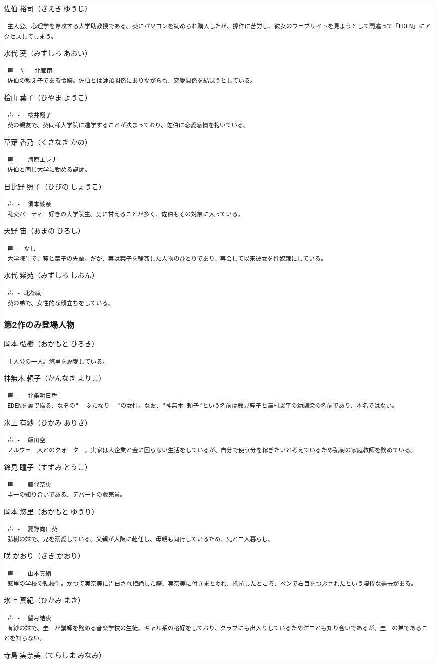 佐伯 裕司（さえき ゆうじ）

     主人公。心理学を専攻する大学助教授である。葵にパソコンを勧められ購入したが、操作に苦労し、彼女のウェブサイトを見ようとして間違って「EDEN」にアクセスしてしまう。 
水代 葵（みずしろ あおい）

     声  \-  北都南 
     佐伯の教え子である令嬢。佐伯とは師弟関係にありながらも、恋愛関係を結ぼうとしている。 
桧山 葉子（ひやま ようこ）

     声 -  桜井翔子 
     葵の親友で、葵同様大学院に進学することが決まっており、佐伯に恋愛感情を抱いている。 
草薙 香乃（くさなぎ かの）

     声 -  海原エレナ 
     佐伯と同じ大学に勤める講師。 
日比野 照子（ひびの しょうこ）

     声 -  須本綾奈 
     乱交パーティー好きの大学院生。男に甘えることが多く、佐伯もその対象に入っている。 
天野 宙（あまの ひろし）

     声 - なし 
     大学院生で、葵と葉子の先輩。だが、実は葉子を輪姦した人物のひとりであり、再会して以来彼女を性奴隷にしている。 
水代 紫苑（みずしろ しおん）

     声 - 北都南 
     葵の弟で、女性的な顔立ちをしている。 

###  第2作のみ登場人物



岡本 弘樹（おかもと ひろき）

     主人公の一人。悠里を溺愛している。 
神無木 頼子（かんなぎ よりこ）

     声 -  北条明日香 
     EDENを裏で操る、なぞの"  ふたなり  "の女性。なお、"神無木 頼子"という名前は鈴見瞳子と澤村駿平の幼馴染の名前であり、本名ではない。 
氷上 有紗（ひかみ ありさ）

     声 -  飯田空 
     ノルウェー人とのクォーター。実家は大企業と金に困らない生活をしているが、自分で使う分を稼ぎたいと考えているため弘樹の家庭教師を務めている。 
鈴見 瞳子（すずみ とうこ）

     声 -  藤代奈央 
     圭一の知り合いである、デパートの販売員。 
岡本 悠里（おかもと ゆうり）

     声 -  夏野向日葵 
     弘樹の妹で、兄を溺愛している。父親が大阪に赴任し、母親も同行しているため、兄と二人暮らし。 
咲 かおり（さき かおり）

     声 -  山本真緒 
     悠里の学校の転校生。かつて実奈美に告白され拒絶した際、実奈美に付きまとわれ、抵抗したところ、ペンで右目をつぶされたという凄惨な過去がある。 
氷上 真紀（ひかみ まき）

     声 -  望月結夜 
     有紗の妹で、圭一が講師を務める音楽学校の生徒。ギャル系の格好をしており、クラブにも出入りしているため洋二とも知り合いであるが、圭一の弟であることを知らない。 
寺島 実奈美（てらしま みなみ）

